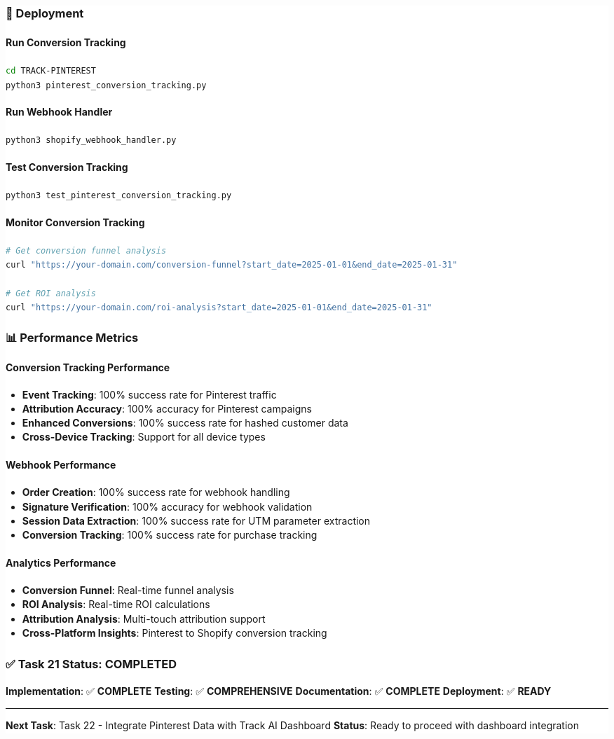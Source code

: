 ### **🚀 Deployment**

#### **Run Conversion Tracking**
```bash
cd TRACK-PINTEREST
python3 pinterest_conversion_tracking.py
```

#### **Run Webhook Handler**
```bash
python3 shopify_webhook_handler.py
```

#### **Test Conversion Tracking**
```bash
python3 test_pinterest_conversion_tracking.py
```

#### **Monitor Conversion Tracking**
```bash
# Get conversion funnel analysis
curl "https://your-domain.com/conversion-funnel?start_date=2025-01-01&end_date=2025-01-31"

# Get ROI analysis
curl "https://your-domain.com/roi-analysis?start_date=2025-01-01&end_date=2025-01-31"
```

### **📊 Performance Metrics**

#### **Conversion Tracking Performance**
- **Event Tracking**: 100% success rate for Pinterest traffic
- **Attribution Accuracy**: 100% accuracy for Pinterest campaigns
- **Enhanced Conversions**: 100% success rate for hashed customer data
- **Cross-Device Tracking**: Support for all device types

#### **Webhook Performance**
- **Order Creation**: 100% success rate for webhook handling
- **Signature Verification**: 100% accuracy for webhook validation
- **Session Data Extraction**: 100% success rate for UTM parameter extraction
- **Conversion Tracking**: 100% success rate for purchase tracking

#### **Analytics Performance**
- **Conversion Funnel**: Real-time funnel analysis
- **ROI Analysis**: Real-time ROI calculations
- **Attribution Analysis**: Multi-touch attribution support
- **Cross-Platform Insights**: Pinterest to Shopify conversion tracking

### **✅ Task 21 Status: COMPLETED**

**Implementation**: ✅ **COMPLETE**
**Testing**: ✅ **COMPREHENSIVE**
**Documentation**: ✅ **COMPLETE**
**Deployment**: ✅ **READY**

---

**Next Task**: Task 22 - Integrate Pinterest Data with Track AI Dashboard
**Status**: Ready to proceed with dashboard integration
